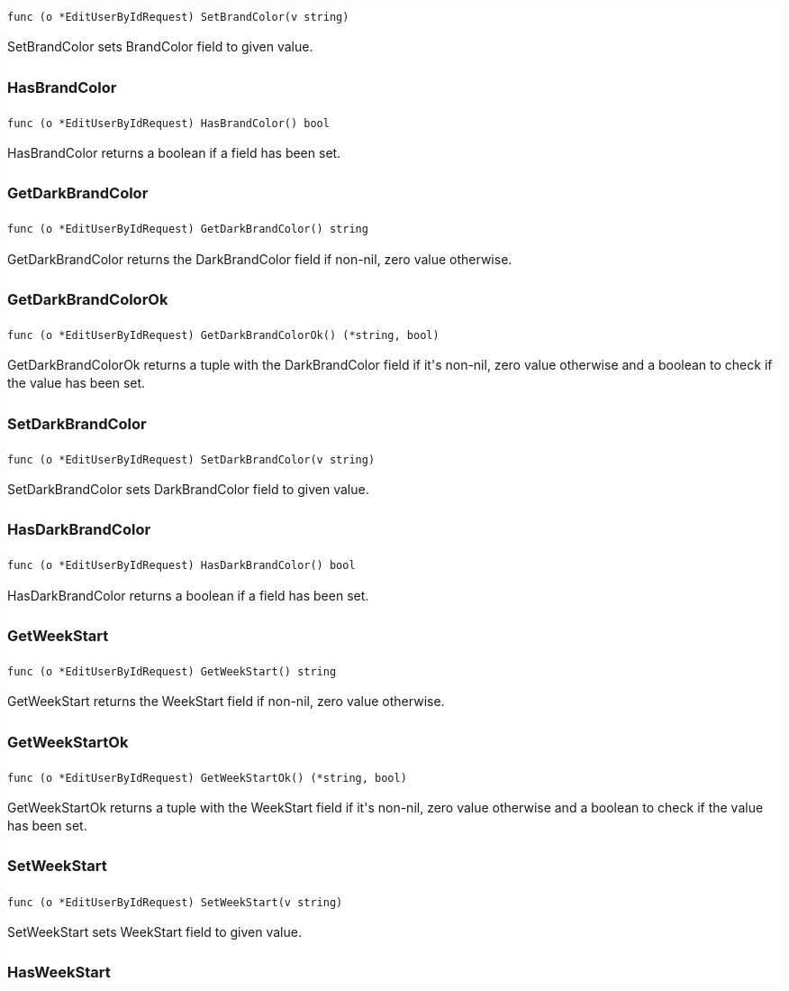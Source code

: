 `func (o *EditUserByIdRequest) SetBrandColor(v string)`

SetBrandColor sets BrandColor field to given value.

### HasBrandColor

`func (o *EditUserByIdRequest) HasBrandColor() bool`

HasBrandColor returns a boolean if a field has been set.

### GetDarkBrandColor

`func (o *EditUserByIdRequest) GetDarkBrandColor() string`

GetDarkBrandColor returns the DarkBrandColor field if non-nil, zero value otherwise.

### GetDarkBrandColorOk

`func (o *EditUserByIdRequest) GetDarkBrandColorOk() (*string, bool)`

GetDarkBrandColorOk returns a tuple with the DarkBrandColor field if it's non-nil, zero value otherwise
and a boolean to check if the value has been set.

### SetDarkBrandColor

`func (o *EditUserByIdRequest) SetDarkBrandColor(v string)`

SetDarkBrandColor sets DarkBrandColor field to given value.

### HasDarkBrandColor

`func (o *EditUserByIdRequest) HasDarkBrandColor() bool`

HasDarkBrandColor returns a boolean if a field has been set.

### GetWeekStart

`func (o *EditUserByIdRequest) GetWeekStart() string`

GetWeekStart returns the WeekStart field if non-nil, zero value otherwise.

### GetWeekStartOk

`func (o *EditUserByIdRequest) GetWeekStartOk() (*string, bool)`

GetWeekStartOk returns a tuple with the WeekStart field if it's non-nil, zero value otherwise
and a boolean to check if the value has been set.

### SetWeekStart

`func (o *EditUserByIdRequest) SetWeekStart(v string)`

SetWeekStart sets WeekStart field to given value.

### HasWeekStart
